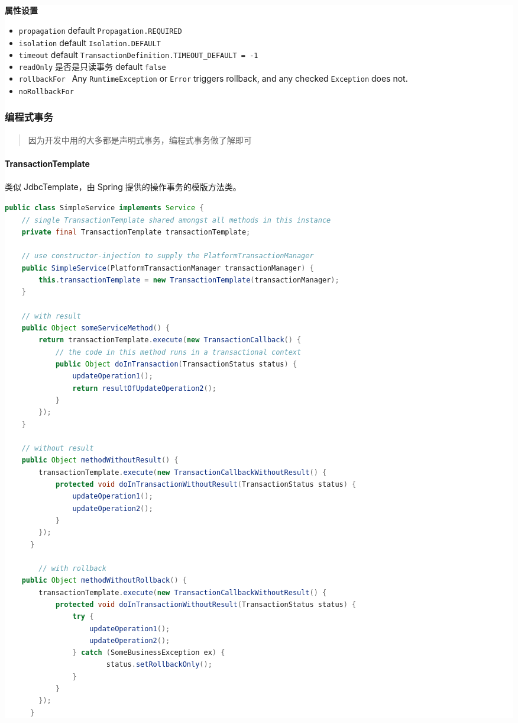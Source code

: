 

**属性设置**

* `propagation` default `Propagation.REQUIRED`
* `isolation` default `Isolation.DEFAULT`
* `timeout` default `TransactionDefinition.TIMEOUT_DEFAULT = -1`
* `readOnly` 是否是只读事务 default `false`
* `rollbackFor ` Any `RuntimeException` or `Error` triggers rollback, and any checked `Exception` does not.
* `noRollbackFor`



### 编程式事务

> 因为开发中用的大多都是声明式事务，编程式事务做了解即可



#### TransactionTemplate

类似 JdbcTemplate，由 Spring 提供的操作事务的模版方法类。

```java
public class SimpleService implements Service {
    // single TransactionTemplate shared amongst all methods in this instance
    private final TransactionTemplate transactionTemplate;

    // use constructor-injection to supply the PlatformTransactionManager
    public SimpleService(PlatformTransactionManager transactionManager) {
        this.transactionTemplate = new TransactionTemplate(transactionManager);
    }

  	// with result
    public Object someServiceMethod() {
        return transactionTemplate.execute(new TransactionCallback() {
            // the code in this method runs in a transactional context
            public Object doInTransaction(TransactionStatus status) {
                updateOperation1();
                return resultOfUpdateOperation2();
            }
        });
    }

  	// without result
    public Object methodWithoutResult() {
        transactionTemplate.execute(new TransactionCallbackWithoutResult() {
            protected void doInTransactionWithoutResult(TransactionStatus status) {
                updateOperation1();
                updateOperation2();
            }
        });
      }
  
    	// with rollback
    public Object methodWithoutRollback() {
        transactionTemplate.execute(new TransactionCallbackWithoutResult() {
            protected void doInTransactionWithoutResult(TransactionStatus status) {
                try {
                    updateOperation1();
                    updateOperation2();
                } catch (SomeBusinessException ex) {
                		status.setRollbackOnly();
                }
            }
        });
      }
```